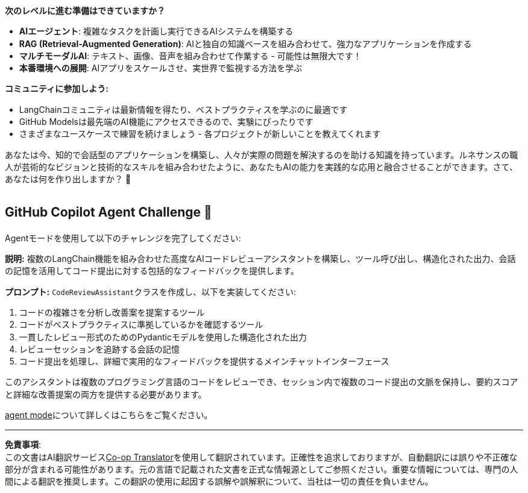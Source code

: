**次のレベルに進む準備はできていますか？**  
- **AIエージェント**: 複雑なタスクを計画し実行できるAIシステムを構築する  
- **RAG (Retrieval-Augmented Generation)**: AIと独自の知識ベースを組み合わせて、強力なアプリケーションを作成する  
- **マルチモーダルAI**: テキスト、画像、音声を組み合わせて作業する - 可能性は無限大です！  
- **本番環境への展開**: AIアプリをスケールさせ、実世界で監視する方法を学ぶ  

**コミュニティに参加しよう:**  
- LangChainコミュニティは最新情報を得たり、ベストプラクティスを学ぶのに最適です  
- GitHub Modelsは最先端のAI機能にアクセスできるので、実験にぴったりです  
- さまざまなユースケースで練習を続けましょう - 各プロジェクトが新しいことを教えてくれます  

あなたは今、知的で会話型のアプリケーションを構築し、人々が実際の問題を解決するのを助ける知識を持っています。ルネサンスの職人が芸術的なビジョンと技術的なスキルを組み合わせたように、あなたもAIの能力を実践的な応用と融合させることができます。さて、あなたは何を作り出しますか？ 🚀  

## GitHub Copilot Agent Challenge 🚀  

Agentモードを使用して以下のチャレンジを完了してください:  

**説明:** 複数のLangChain機能を組み合わせた高度なAIコードレビューアシスタントを構築し、ツール呼び出し、構造化された出力、会話の記憶を活用してコード提出に対する包括的なフィードバックを提供します。  

**プロンプト:** `CodeReviewAssistant`クラスを作成し、以下を実装してください:  
1. コードの複雑さを分析し改善案を提案するツール  
2. コードがベストプラクティスに準拠しているかを確認するツール  
3. 一貫したレビュー形式のためのPydanticモデルを使用した構造化された出力  
4. レビューセッションを追跡する会話の記憶  
5. コード提出を処理し、詳細で実用的なフィードバックを提供するメインチャットインターフェース  

このアシスタントは複数のプログラミング言語のコードをレビューでき、セッション内で複数のコード提出の文脈を保持し、要約スコアと詳細な改善提案の両方を提供する必要があります。  

[agent mode](https://code.visualstudio.com/blogs/2025/02/24/introducing-copilot-agent-mode)について詳しくはこちらをご覧ください。  

---

**免責事項**:  
この文書はAI翻訳サービス[Co-op Translator](https://github.com/Azure/co-op-translator)を使用して翻訳されています。正確性を追求しておりますが、自動翻訳には誤りや不正確な部分が含まれる可能性があります。元の言語で記載された文書を正式な情報源としてご参照ください。重要な情報については、専門の人間による翻訳を推奨します。この翻訳の使用に起因する誤解や誤解釈について、当社は一切の責任を負いません。